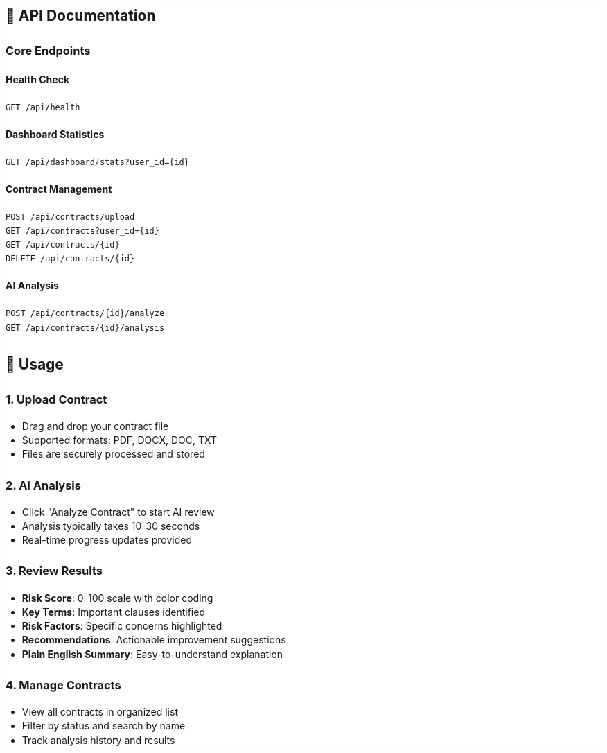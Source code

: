 ## 📖 API Documentation

### Core Endpoints

#### Health Check
```http
GET /api/health
```

#### Dashboard Statistics
```http
GET /api/dashboard/stats?user_id={id}
```

#### Contract Management
```http
POST /api/contracts/upload
GET /api/contracts?user_id={id}
GET /api/contracts/{id}
DELETE /api/contracts/{id}
```

#### AI Analysis
```http
POST /api/contracts/{id}/analyze
GET /api/contracts/{id}/analysis
```

## 🎯 Usage

### 1. Upload Contract
- Drag and drop your contract file
- Supported formats: PDF, DOCX, DOC, TXT
- Files are securely processed and stored

### 2. AI Analysis
- Click "Analyze Contract" to start AI review
- Analysis typically takes 10-30 seconds
- Real-time progress updates provided

### 3. Review Results
- **Risk Score**: 0-100 scale with color coding
- **Key Terms**: Important clauses identified
- **Risk Factors**: Specific concerns highlighted
- **Recommendations**: Actionable improvement suggestions
- **Plain English Summary**: Easy-to-understand explanation

### 4. Manage Contracts
- View all contracts in organized list
- Filter by status and search by name
- Track analysis history and results
